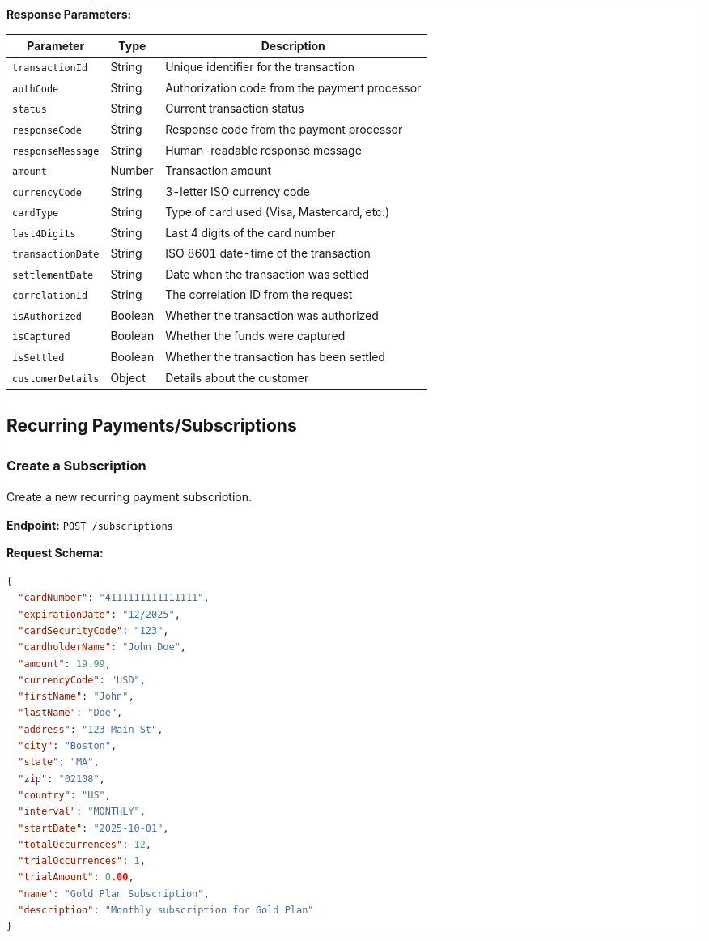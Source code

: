 **Response Parameters:**

| Parameter | Type | Description |
|-----------|------|-------------|
| `transactionId` | String | Unique identifier for the transaction |
| `authCode` | String | Authorization code from the payment processor |
| `status` | String | Current transaction status |
| `responseCode` | String | Response code from the payment processor |
| `responseMessage` | String | Human-readable response message |
| `amount` | Number | Transaction amount |
| `currencyCode` | String | 3-letter ISO currency code |
| `cardType` | String | Type of card used (Visa, Mastercard, etc.) |
| `last4Digits` | String | Last 4 digits of the card number |
| `transactionDate` | String | ISO 8601 date-time of the transaction |
| `settlementDate` | String | Date when the transaction was settled |
| `correlationId` | String | The correlation ID from the request |
| `isAuthorized` | Boolean | Whether the transaction was authorized |
| `isCaptured` | Boolean | Whether the funds were captured |
| `isSettled` | Boolean | Whether the transaction has been settled |
| `customerDetails` | Object | Details about the customer |

## Recurring Payments/Subscriptions

### Create a Subscription

Create a new recurring payment subscription.

**Endpoint:** `POST /subscriptions`

**Request Schema:**

```json
{
  "cardNumber": "4111111111111111",
  "expirationDate": "12/2025",
  "cardSecurityCode": "123",
  "cardholderName": "John Doe",
  "amount": 19.99,
  "currencyCode": "USD",
  "firstName": "John",
  "lastName": "Doe",
  "address": "123 Main St",
  "city": "Boston",
  "state": "MA",
  "zip": "02108",
  "country": "US",
  "interval": "MONTHLY",
  "startDate": "2025-10-01",
  "totalOccurrences": 12,
  "trialOccurrences": 1,
  "trialAmount": 0.00,
  "name": "Gold Plan Subscription",
  "description": "Monthly subscription for Gold Plan"
}
```
